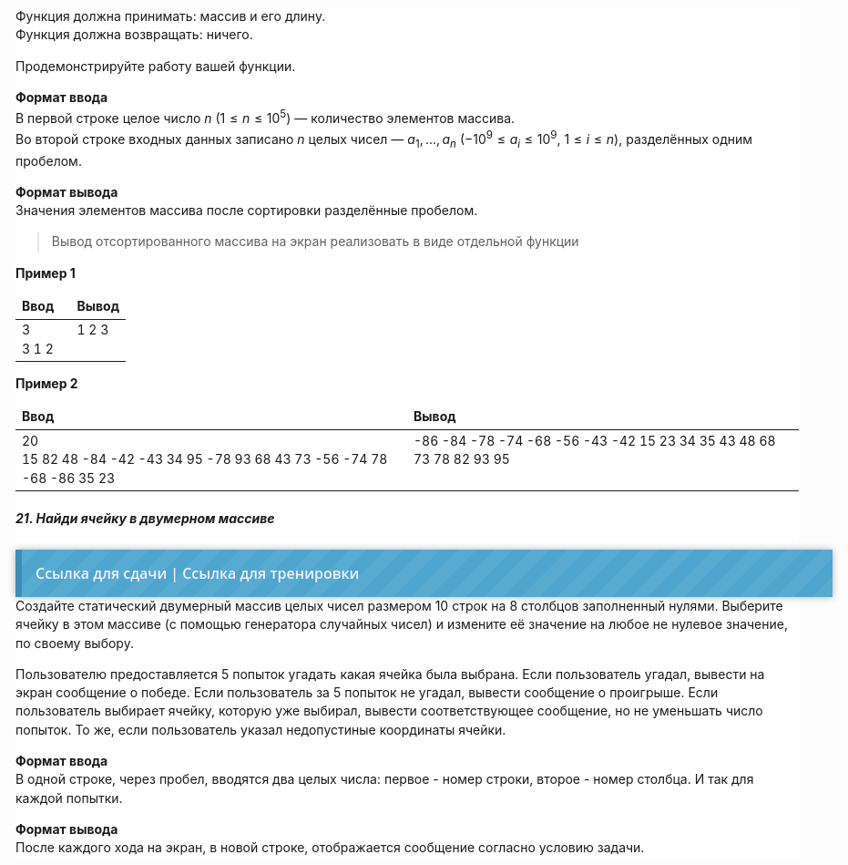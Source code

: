 Функция должна принимать: массив и его длину.  
Функция должна возвращать: ничего.

Продемонстрируйте работу вашей функции.

**Формат ввода**   
В первой строке целое число $n$  ($1\leq n\leq 10^5$) — количество элементов массива.  
Во второй строке входных данных записано $n$ целых чисел — $a_1, ..., a_n$ ($-10^9\leq a_i\leq 10^9$,  $1\leq i\leq n$), разделённых одним пробелом.

**Формат вывода**   
Значения элементов массива после сортировки разделённые пробелом.  
> Вывод отсортированного массива на экран реализовать в виде отдельной функции

**Пример 1**

<table><thead><tr><td width="50%"><b>Ввод</b></td><td width="50%"><b>Вывод</b></td></tr></thead><tr><td valign="top">3<br/>3 1 2</td><td valign="top">1 2 3</td></tr></table>

**Пример 2**

<table><thead><tr><td width="50%"><b>Ввод</b></td><td width="50%"><b>Вывод</b></td></tr></thead><tr><td valign="top">20<br/>15 82 48 -84 -42 -43 34 95 -78 93 68 43 73 -56 -74 78 -68 -86 35 23</td><td valign="top">-86 -84 -78 -74 -68 -56 -43 -42 15 23 34 35 43 48 68 73 78 82 93 95</td></tr></table>



##### <span>21</span>. Найди ячейку в двумерном массиве
<div id="testing" style="background-size: 40px 40px; background-image: -moz-linear-gradient(135deg, rgba(255, 255, 255, .05) 25%, transparent 25%, transparent 50%, rgba(255, 255, 255, .05) 50%, rgba(255, 255, 255, .05) 75%, transparent 75%, transparent); background-image: -webkit-linear-gradient(135deg, rgba(255, 255, 255, .05) 25%, transparent 25%, transparent 50%, rgba(255, 255, 255, .05) 50%, rgba(255, 255, 255, .05) 75%, transparent 75%, transparent); background-image: linear-gradient(135deg, rgba(255, 255, 255, .05) 25%, transparent 25%, transparent 50%, rgba(255, 255, 255, .05) 50%, rgba(255, 255, 255, .05) 75%, transparent 75%, transparent); box-shadow: 0 0 8px rgba(0,0,0,.3); width: 100%; margin: 0 auto; padding:15px; background-color: #4ea5cd; border-left:7px #3b8eb5 solid;">
<a href="https://www.classmarker.com/online-test/start/?quiz=yq95be22eb61aa4c" style="text-decoration: none; font:16px 'Open Sans'; font-weight:600; color:#f4f0fc;">Ссылка для сдачи</a>
<span style="font:16px 'Open Sans'; font-weight:600; color:#f4f0fc;"> | </span>
<a href="https://www.classmarker.com/online-test/start/?quiz=et35be22f1e3031a" style="text-decoration: none; font:16px 'Open Sans'; font-weight:600; color:#f4f0fc;">Ссылка для тренировки</a>
</div>
Создайте статический двумерный массив целых чисел размером 10 строк на 8 столбцов заполненный нулями. Выберите ячейку в этом массиве (с помощью генератора случайных чисел) и измените её значение на любое не нулевое значение, по своему выбору.

Пользователю предоставляется 5 попыток угадать какая ячейка была выбрана.
Если пользователь угадал, вывести на экран сообщение о победе. Если пользователь за 5 попыток не угадал, вывести сообщение о проигрыше. Если пользователь выбирает ячейку, которую уже выбирал, вывести соответствующее сообщение, но не уменьшать число попыток. То же, если пользователь указал недопустиные координаты ячейки.

**Формат ввода**  
В одной строке, через пробел, вводятся два целых числа: первое - номер строки, второе - номер столбца. И так для каждой попытки.

**Формат вывода**   
После каждого хода на экран, в новой строке, отображается сообщение согласно условию задачи.
